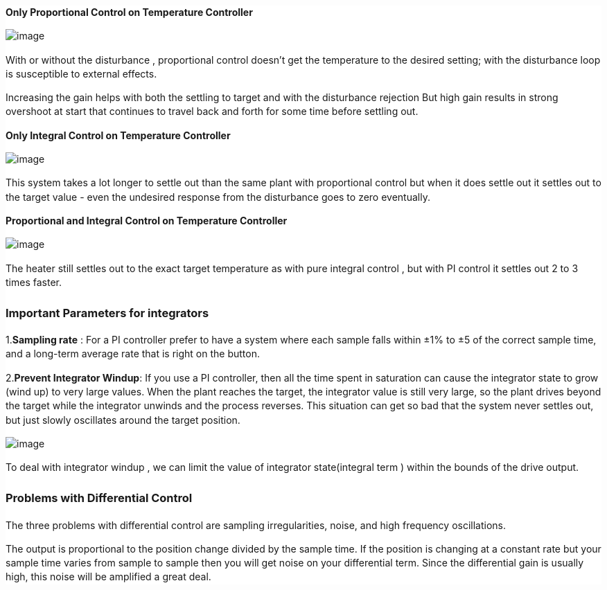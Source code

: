 **Only Proportional Control on Temperature Controller**

![image](https://user-images.githubusercontent.com/111511248/186735568-42fd2fad-67d2-41cf-a46d-bd5421d3a3d9.png)


With or without the disturbance , proportional control doesn’t get the temperature to the desired setting; with the
disturbance loop is susceptible to external effects. 

Increasing the gain helps with both the settling to target and with the disturbance rejection
But high gain results in strong overshoot at start that continues to travel back and forth for some time before settling out.


**Only Integral Control on Temperature Controller**

![image](https://user-images.githubusercontent.com/111511248/186735702-610c522e-68c9-46de-a359-f19fa6bccc4a.png)

This system takes a lot longer to settle out than the same plant with proportional control
 but when it does settle out it settles out to the target value - even the undesired response
 from the disturbance goes to zero eventually.
 
 **Proportional and Integral Control on Temperature Controller**
 
 ![image](https://user-images.githubusercontent.com/111511248/186735874-27e364a8-4fe3-4d94-ba31-2be75fde91de.png)


 The heater still settles out to the exact target temperature as with pure integral control
 , but with PI control it settles out 2 to 3 times faster.


### Important Parameters for integrators 

1.**Sampling rate** : For a PI controller  prefer to have a system where each sample falls within ±1% to ±5 of the correct sample time,
and a long-term average rate that is right on the button.

2.**Prevent Integrator Windup**: If you use a PI controller, then all the time spent in
saturation can cause the integrator state to grow (wind up) to very large values. When the
plant reaches the target, the integrator value is still very large, so the plant drives beyond
the target while the integrator unwinds and the process reverses. This situation can get so
bad that the system never settles out, but just slowly oscillates around the target position. 

![image](https://user-images.githubusercontent.com/111511248/186736010-5292a1d8-f620-429e-9a3f-7b0a8d91c1c6.png)


To deal with integrator windup , we can limit the value of integrator state(integral term ) within the bounds 
of the drive output.

### Problems with Differential Control 

The three problems with differential control are sampling
irregularities, noise, and high frequency oscillations.

The output is proportional to the position change divided by the sample time. If the position is changing
at a constant rate but your sample time varies from sample to sample then you will get
noise on your differential term. Since the differential gain is usually high, this noise will
be amplified a great deal.
